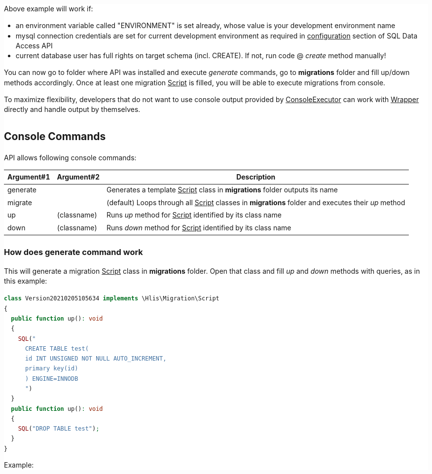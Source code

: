 Above example will work if:

- an environment variable called "ENVIRONMENT" is set already, whose value is your development environment name
- mysql connection credentials are set for current development environment as required in [configuration](https://github.com/aherne/php-sql-data-access-api#configuration) section of SQL Data Access API
- current database user has full rights on target schema (incl. CREATE). If not, run code @ *create* method manually!

You can now go to folder where API was installed and execute *generate* commands, go to **migrations** folder and fill up/down methods accordingly. Once at least one migration [Script](#script) is filled, you will be able to execute migrations from console.

To maximize flexibility, developers that do not want to use console output provided by [ConsoleExecutor](#consoleexecutor) can work with [Wrapper](#wrapper) directly and handle output by themselves.

## Console Commands

API allows following console commands:

| Argument#1 | Argument#2 | Description |
| --- | --- | --- |
| generate |  | Generates a template [Script](#script) class in **migrations** folder outputs its name |
| migrate |  | (default) Loops through all [Script](#script) classes in **migrations** folder and executes their *up* method |
| up | (classname) | Runs *up* method for [Script](#script) identified by its class name |
| down | (classname) | Runs *down* method for [Script](#script) identified by its class name  |

### How does generate command work

This will generate a migration [Script](#script) class in **migrations** folder. Open that class and fill *up* and *down* methods with queries, as in this example:

```php
class Version20210205105634 implements \Hlis\Migration\Script
{
  public function up(): void
  {
    SQL("
      CREATE TABLE test(
      id INT UNSIGNED NOT NULL AUTO_INCREMENT,
      primary key(id)
      ) ENGINE=INNODB
      ")
  }
  public function up(): void
  {
    SQL("DROP TABLE test");
  }
}
```
Example:
